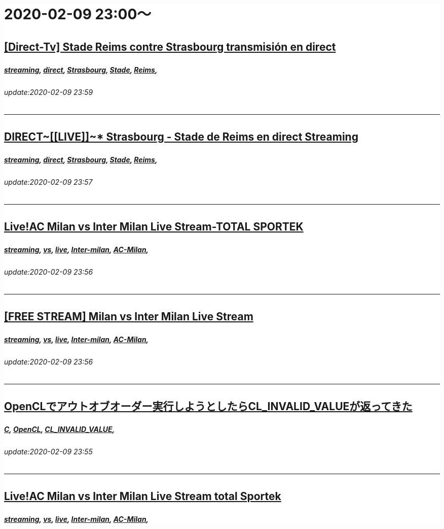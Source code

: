 # 2020-02-09 23:00～
## [[Direct-Tv] Stade Reims contre Strasbourg transmisión en direct ](https://qiita.com/ALL-SPORTS/items/c3b8205abe7c62aa99ca)
##### [streaming](https://qiita.com/tags/streaming), [direct](https://qiita.com/tags/direct), [Strasbourg](https://qiita.com/tags/Strasbourg), [Stade](https://qiita.com/tags/Stade), [Reims](https://qiita.com/tags/Reims), 
###### update:2020-02-09 23:59
---
## [DIRECT~[[LIVE]]~* Strasbourg - Stade de Reims en direct Streaming](https://qiita.com/ALL-SPORTS/items/0803e3b7d21a702f3400)
##### [streaming](https://qiita.com/tags/streaming), [direct](https://qiita.com/tags/direct), [Strasbourg](https://qiita.com/tags/Strasbourg), [Stade](https://qiita.com/tags/Stade), [Reims](https://qiita.com/tags/Reims), 
###### update:2020-02-09 23:57
---
## [Live!AC Milan vs Inter Milan Live Stream-TOTAL SPORTEK](https://qiita.com/Italian-Serie-A-Live-6k/items/b2622e256113c04741d2)
##### [streaming](https://qiita.com/tags/streaming), [vs](https://qiita.com/tags/vs), [live](https://qiita.com/tags/live), [Inter-milan](https://qiita.com/tags/Inter-milan), [AC-Milan](https://qiita.com/tags/AC-Milan), 
###### update:2020-02-09 23:56
---
## [[FREE STREAM] Milan vs Inter Milan  Live Stream](https://qiita.com/Italian-Serie-A-Live-6k/items/c2835599d7b535e89e33)
##### [streaming](https://qiita.com/tags/streaming), [vs](https://qiita.com/tags/vs), [live](https://qiita.com/tags/live), [Inter-milan](https://qiita.com/tags/Inter-milan), [AC-Milan](https://qiita.com/tags/AC-Milan), 
###### update:2020-02-09 23:56
---
## [OpenCLでアウトオブオーダー実行しようとしたらCL_INVALID_VALUEが返ってきた](https://qiita.com/Erga-mion/items/65e6fd2e8994e4a10026)
##### [C](https://qiita.com/tags/C), [OpenCL](https://qiita.com/tags/OpenCL), [CL_INVALID_VALUE](https://qiita.com/tags/CL_INVALID_VALUE), 
###### update:2020-02-09 23:55
---
## [Live!AC Milan vs Inter Milan Live Stream total Sportek](https://qiita.com/Italian-Serie-A-Live-6k/items/07fdacf71fc140ecf06d)
##### [streaming](https://qiita.com/tags/streaming), [vs](https://qiita.com/tags/vs), [live](https://qiita.com/tags/live), [Inter-milan](https://qiita.com/tags/Inter-milan), [AC-Milan](https://qiita.com/tags/AC-Milan), 